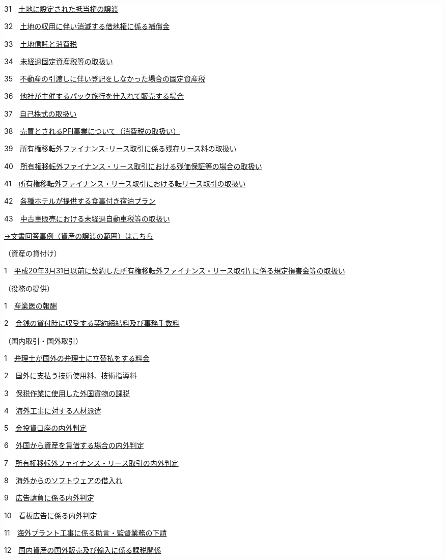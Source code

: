 31　[土地に設定された抵当権の譲渡](https://www.nta.go.jp/law/shitsugi/shohi/02/15.htm)

32　[土地の収用に伴い消滅する借地権に係る補償金](https://www.nta.go.jp/law/shitsugi/shohi/02/43.htm)

33　[土地信託と消費税](https://www.nta.go.jp/law/shitsugi/shohi/02/16.htm)

34　[未経過固定資産税等の取扱い](https://www.nta.go.jp/law/shitsugi/shohi/02/33.htm)

35　[不動産の引渡しに伴い登記をしなかった場合の固定資産税](https://www.nta.go.jp/law/shitsugi/shohi/02/17.htm)

36　[他社が主催するパック旅行を仕入れて販売する場合](https://www.nta.go.jp/law/shitsugi/shohi/02/34.htm)

37　[自己株式の取扱い](https://www.nta.go.jp/law/shitsugi/shohi/02/35.htm)

38　[売買とされるPFI事業について（消費税の取扱い）](https://www.nta.go.jp/law/shitsugi/shohi/02/36.htm)

39　[所有権移転外ファイナンス･リース取引に係る残存リース料の取扱い](https://www.nta.go.jp/law/shitsugi/shohi/02/37.htm)

40　[所有権移転外ファイナンス・リース取引における残価保証等の場合の取扱い](https://www.nta.go.jp/law/shitsugi/shohi/02/38.htm)

41　[所有権移転外ファイナンス・リース取引における転リース取引の取扱い](https://www.nta.go.jp/law/shitsugi/shohi/02/39.htm)

42　[各種ホテルが提供する食事付き宿泊プラン](https://www.nta.go.jp/law/shitsugi/shohi/02/40.htm)

43　[中古車販売における未経過自動車税等の取扱い](https://www.nta.go.jp/law/shitsugi/shohi/02/41.htm)

[→文書回答事例（資産の譲渡の範囲）はこちら](https://www.nta.go.jp/law/bunshokaito/shohi/09_1.htm#a-01)

（資産の貸付け）

1　[平成20年3月31日以前に契約した所有権移転外ファイナンス・リース取引\\
に係る規定損害金等の取扱い](https://www.nta.go.jp/law/shitsugi/shohi/03/01.htm)

（役務の提供）

1　[産業医の報酬](https://www.nta.go.jp/law/shitsugi/shohi/13/01.htm)

2　[金銭の貸付時に収受する契約締結料及び事務手数料](https://www.nta.go.jp/law/shitsugi/shohi/13/02.htm)

（国内取引・国外取引）

1　[弁理士が国外の弁理士に立替払をする料金](https://www.nta.go.jp/law/shitsugi/shohi/04/06.htm)

2　[国外に支払う技術使用料、技術指導料](https://www.nta.go.jp/law/shitsugi/shohi/04/01.htm)

3　[保税作業に使用した外国貨物の課税](https://www.nta.go.jp/law/shitsugi/shohi/04/07.htm)

4　[海外工事に対する人材派遣](https://www.nta.go.jp/law/shitsugi/shohi/04/02.htm)

5　[金投資口座の内外判定](https://www.nta.go.jp/law/shitsugi/shohi/04/03.htm)

6　[外国から資産を賃借する場合の内外判定](https://www.nta.go.jp/law/shitsugi/shohi/04/08.htm)

7　[所有権移転外ファイナンス・リース取引の内外判定](https://www.nta.go.jp/law/shitsugi/shohi/04/09.htm)

8　[海外からのソフトウェアの借入れ](https://www.nta.go.jp/law/shitsugi/shohi/04/10.htm)

9　[広告請負に係る内外判定](https://www.nta.go.jp/law/shitsugi/shohi/04/04.htm)

10　[看板広告に係る内外判定](https://www.nta.go.jp/law/shitsugi/shohi/04/11.htm)

11　[海外プラント工事に係る助言・監督業務の下請](https://www.nta.go.jp/law/shitsugi/shohi/04/12.htm)

12　[国内資産の国外販売及び輸入に係る課税関係](https://www.nta.go.jp/law/shitsugi/shohi/04/05.htm)
